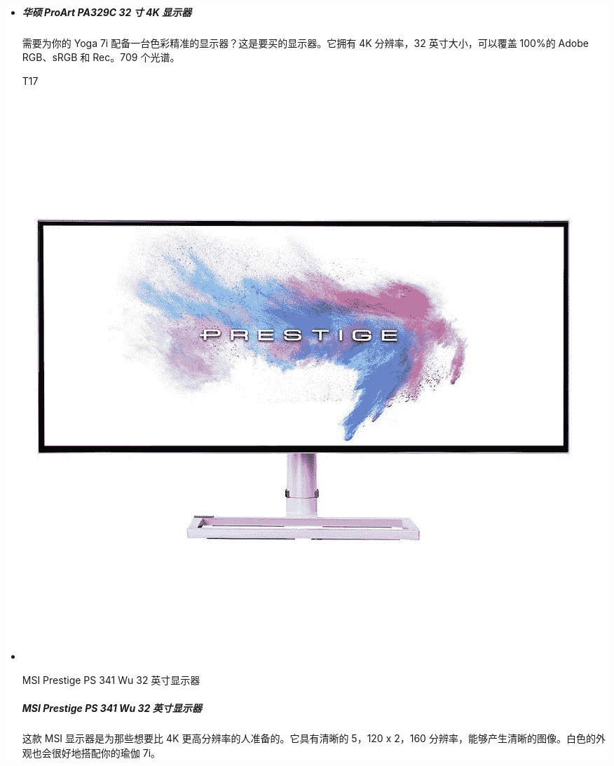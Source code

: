 *   ##### 华硕 ProArt PA329C 32 寸 4K 显示器

    需要为你的 Yoga 7i 配备一台色彩精准的显示器？这是要买的显示器。它拥有 4K 分辨率，32 英寸大小，可以覆盖 100%的 Adobe RGB、sRGB 和 Rec。709 个光谱。

    T17
*   <picture>![The MSI Prestige PS341WU is a great option if 4K resolution isn't enough for you. Its main claim to fame is the 5,120 by 2,160 pixels display, making it one of the sharpest in the market. It also comes with a great set of features including a Nano IPS panel with DCI-P3 color gamut, HDR support, and more. It's also one of the best-looking monitors in the collection with beautiful white aesthetics. ](img/2eaca7946f1e738fb251444bc120153c.png)</picture>

    MSI Prestige PS 341 Wu 32 英寸显示器

    ##### MSI Prestige PS 341 Wu 32 英寸显示器

    这款 MSI 显示器是为那些想要比 4K 更高分辨率的人准备的。它具有清晰的 5，120 x 2，160 分辨率，能够产生清晰的图像。白色的外观也会很好地搭配你的瑜伽 7i。
